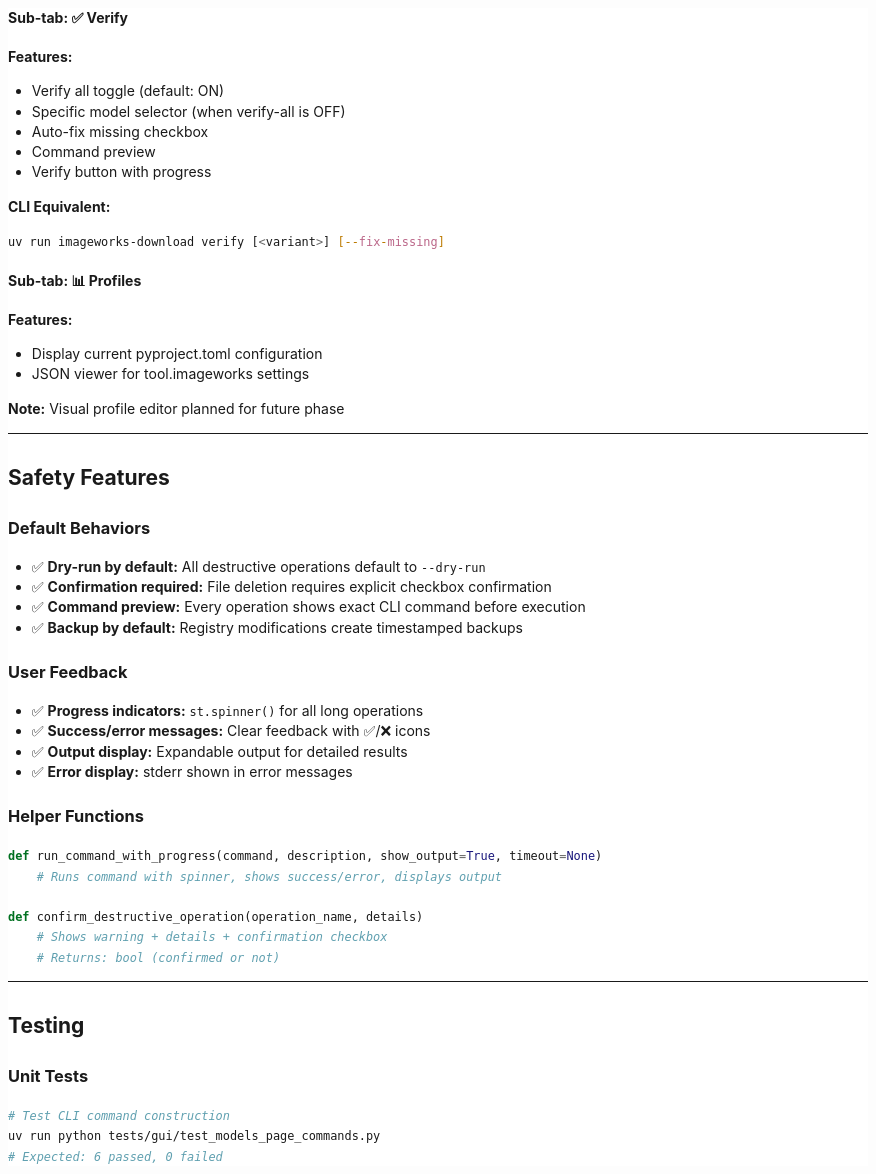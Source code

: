 #### Sub-tab: ✅ Verify
**Features:**
- Verify all toggle (default: ON)
- Specific model selector (when verify-all is OFF)
- Auto-fix missing checkbox
- Command preview
- Verify button with progress

**CLI Equivalent:**
```bash
uv run imageworks-download verify [<variant>] [--fix-missing]
```

#### Sub-tab: 📊 Profiles
**Features:**
- Display current pyproject.toml configuration
- JSON viewer for tool.imageworks settings

**Note:** Visual profile editor planned for future phase

---

## Safety Features

### Default Behaviors
- ✅ **Dry-run by default:** All destructive operations default to `--dry-run`
- ✅ **Confirmation required:** File deletion requires explicit checkbox confirmation
- ✅ **Command preview:** Every operation shows exact CLI command before execution
- ✅ **Backup by default:** Registry modifications create timestamped backups

### User Feedback
- ✅ **Progress indicators:** `st.spinner()` for all long operations
- ✅ **Success/error messages:** Clear feedback with ✅/❌ icons
- ✅ **Output display:** Expandable output for detailed results
- ✅ **Error display:** stderr shown in error messages

### Helper Functions
```python
def run_command_with_progress(command, description, show_output=True, timeout=None)
    # Runs command with spinner, shows success/error, displays output

def confirm_destructive_operation(operation_name, details)
    # Shows warning + details + confirmation checkbox
    # Returns: bool (confirmed or not)
```

---

## Testing

### Unit Tests
```bash
# Test CLI command construction
uv run python tests/gui/test_models_page_commands.py
# Expected: 6 passed, 0 failed
```
